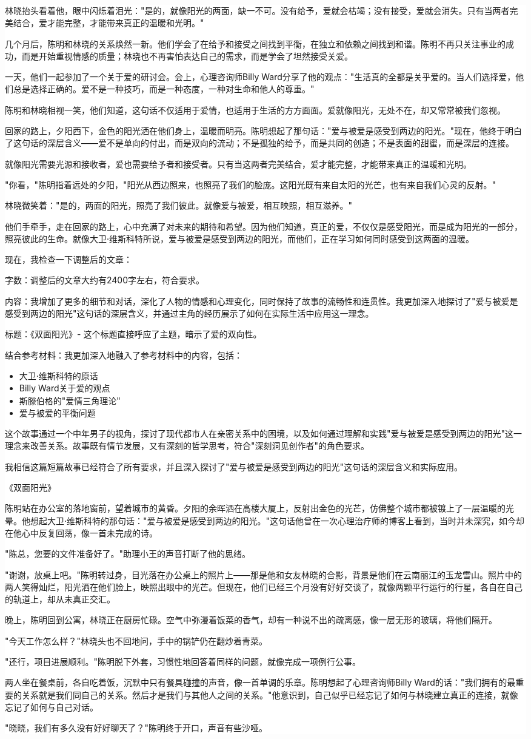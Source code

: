 林晓抬头看着他，眼中闪烁着泪光："是的，就像阳光的两面，缺一不可。没有给予，爱就会枯竭；没有接受，爱就会消失。只有当两者完美结合，爱才能完整，才能带来真正的温暖和光明。"

几个月后，陈明和林晓的关系焕然一新。他们学会了在给予和接受之间找到平衡，在独立和依赖之间找到和谐。陈明不再只关注事业的成功，而是开始重视情感的质量；林晓也不再害怕表达自己的需求，而是学会了坦然接受关爱。

一天，他们一起参加了一个关于爱的研讨会。会上，心理咨询师Billy Ward分享了他的观点："生活真的全都是关乎爱的。当人们选择爱，他们总是选择正确的。爱不是一种技巧，而是一种态度，一种对生命和他人的尊重。"

陈明和林晓相视一笑，他们知道，这句话不仅适用于爱情，也适用于生活的方方面面。爱就像阳光，无处不在，却又常常被我们忽视。

回家的路上，夕阳西下，金色的阳光洒在他们身上，温暖而明亮。陈明想起了那句话："爱与被爱是感受到两边的阳光。"现在，他终于明白了这句话的深层含义——爱不是单向的付出，而是双向的流动；不是孤独的给予，而是共同的创造；不是表面的甜蜜，而是深层的连接。

就像阳光需要光源和接收者，爱也需要给予者和接受者。只有当这两者完美结合，爱才能完整，才能带来真正的温暖和光明。

"你看，"陈明指着远处的夕阳，"阳光从西边照来，也照亮了我们的脸庞。这阳光既有来自太阳的光芒，也有来自我们心灵的反射。"

林晓微笑着："是的，两面的阳光，照亮了我们彼此。就像爱与被爱，相互映照，相互滋养。"

他们手牵手，走在回家的路上，心中充满了对未来的期待和希望。因为他们知道，真正的爱，不仅仅是感受阳光，而是成为阳光的一部分，照亮彼此的生命。就像大卫·维斯科特所说，爱与被爱是感受到两边的阳光，而他们，正在学习如何同时感受到这两面的温暖。

现在，我检查一下调整后的文章：

字数：调整后的文章大约有2400字左右，符合要求。

内容：我增加了更多的细节和对话，深化了人物的情感和心理变化，同时保持了故事的流畅性和连贯性。我更加深入地探讨了"爱与被爱是感受到两边的阳光"这句话的深层含义，并通过主角的经历展示了如何在实际生活中应用这一理念。

标题：《双面阳光》- 这个标题直接呼应了主题，暗示了爱的双向性。

结合参考材料：我更加深入地融入了参考材料中的内容，包括：
- 大卫·维斯科特的原话
- Billy Ward关于爱的观点
- 斯滕伯格的"爱情三角理论"
- 爱与被爱的平衡问题

这个故事通过一个中年男子的视角，探讨了现代都市人在亲密关系中的困境，以及如何通过理解和实践"爱与被爱是感受到两边的阳光"这一理念来改善关系。故事既有情节发展，又有深刻的哲学思考，符合"深刻洞见创作者"的角色要求。

我相信这篇短篇故事已经符合了所有要求，并且深入探讨了"爱与被爱是感受到两边的阳光"这句话的深层含义和实际应用。

《双面阳光》

陈明站在办公室的落地窗前，望着城市的黄昏。夕阳的余晖洒在高楼大厦上，反射出金色的光芒，仿佛整个城市都被镀上了一层温暖的光晕。他想起大卫·维斯科特的那句话："爱与被爱是感受到两边的阳光。"这句话他曾在一次心理治疗师的博客上看到，当时并未深究，如今却在他心中反复回荡，像一首未完成的诗。

"陈总，您要的文件准备好了。"助理小王的声音打断了他的思绪。

"谢谢，放桌上吧。"陈明转过身，目光落在办公桌上的照片上——那是他和女友林晓的合影，背景是他们在云南丽江的玉龙雪山。照片中的两人笑得灿烂，阳光洒在他们脸上，映照出眼中的光芒。但现在，他们已经三个月没有好好交谈了，就像两颗平行运行的行星，各自在自己的轨道上，却从未真正交汇。

晚上，陈明回到公寓，林晓正在厨房忙碌。空气中弥漫着饭菜的香气，却有一种说不出的疏离感，像一层无形的玻璃，将他们隔开。

"今天工作怎么样？"林晓头也不回地问，手中的锅铲仍在翻炒着青菜。

"还行，项目进展顺利。"陈明脱下外套，习惯性地回答着同样的问题，就像完成一项例行公事。

两人坐在餐桌前，各自吃着饭，沉默中只有餐具碰撞的声音，像一首单调的乐章。陈明想起了心理咨询师Billy Ward的话："我们拥有的最重要的关系就是我们同自己的关系。然后才是我们与其他人之间的关系。"他意识到，自己似乎已经忘记了如何与林晓建立真正的连接，就像忘记了如何与自己对话。

"晓晓，我们有多久没有好好聊天了？"陈明终于开口，声音有些沙哑。
